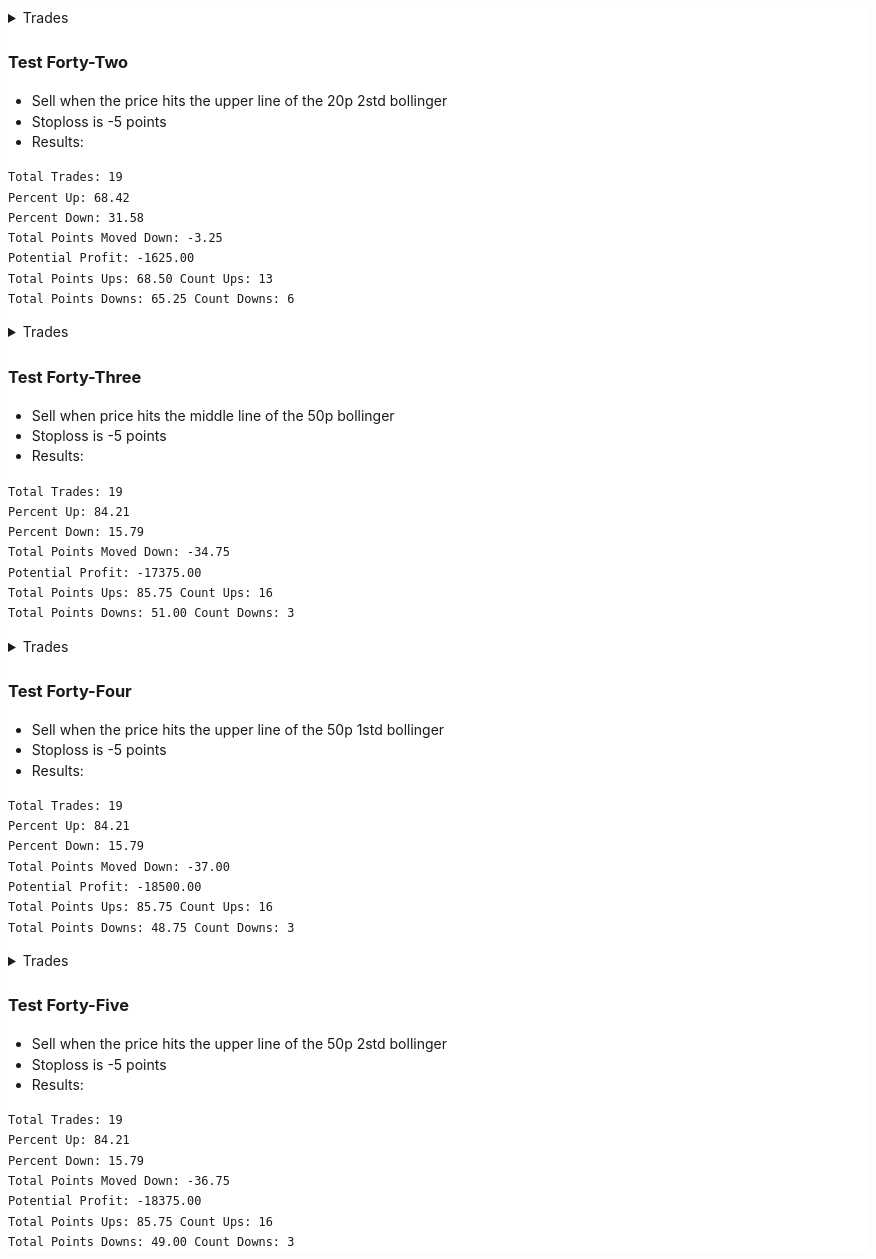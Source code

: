 
<details><summary>Trades</summary></details>

### Test Forty-Two
* Sell when the price hits the upper line of the 20p 2std bollinger
* Stoploss is -5 points
* Results:
```
Total Trades: 19
Percent Up: 68.42
Percent Down: 31.58
Total Points Moved Down: -3.25
Potential Profit: -1625.00
Total Points Ups: 68.50 Count Ups: 13
Total Points Downs: 65.25 Count Downs: 6
```

<details><summary>Trades</summary></details>

### Test Forty-Three
* Sell when price hits the middle line of the 50p bollinger
* Stoploss is -5 points
* Results:
```
Total Trades: 19
Percent Up: 84.21
Percent Down: 15.79
Total Points Moved Down: -34.75
Potential Profit: -17375.00
Total Points Ups: 85.75 Count Ups: 16
Total Points Downs: 51.00 Count Downs: 3
```

<details><summary>Trades</summary></details>

### Test Forty-Four
* Sell when the price hits the upper line of the 50p 1std bollinger
* Stoploss is -5 points
* Results:
```
Total Trades: 19
Percent Up: 84.21
Percent Down: 15.79
Total Points Moved Down: -37.00
Potential Profit: -18500.00
Total Points Ups: 85.75 Count Ups: 16
Total Points Downs: 48.75 Count Downs: 3
```

<details><summary>Trades</summary></details>

### Test Forty-Five
* Sell when the price hits the upper line of the 50p 2std bollinger
* Stoploss is -5 points
* Results:
```
Total Trades: 19
Percent Up: 84.21
Percent Down: 15.79
Total Points Moved Down: -36.75
Potential Profit: -18375.00
Total Points Ups: 85.75 Count Ups: 16
Total Points Downs: 49.00 Count Downs: 3
```
